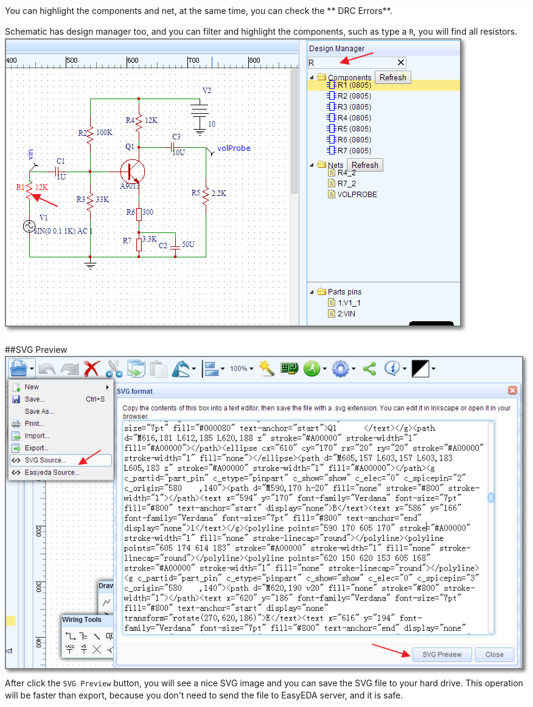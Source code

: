 
You can highlight the components and net, at the same time, you can check the ** DRC Errors**.

Schematic has design manager too, and you can filter and highlight the components, such as type a `R`, you will find all resistors.
![](./images/DesignManager-schematic.png)

##SVG Preview
![](./images/SVG-Preview.png)
After click the `SVG Preview` button, you will see a nice SVG image and you can save the SVG file to your hard drive. This operation will be faster than export, because you don't need to send the file to EasyEDA server, and it is safe.
